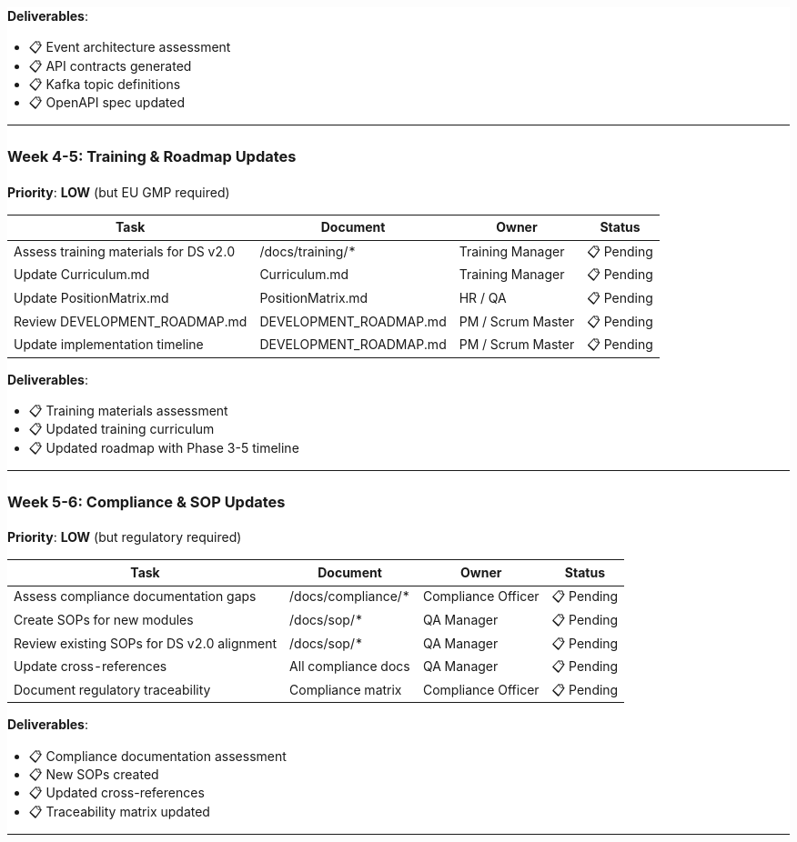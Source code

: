 **Deliverables**:

- 📋 Event architecture assessment
- 📋 API contracts generated
- 📋 Kafka topic definitions
- 📋 OpenAPI spec updated

---

### Week 4-5: Training & Roadmap Updates

**Priority**: **LOW** (but EU GMP required)

| Task | Document | Owner | Status |
|------|----------|-------|--------|
| Assess training materials for DS v2.0 | /docs/training/* | Training Manager | 📋 Pending |
| Update Curriculum.md | Curriculum.md | Training Manager | 📋 Pending |
| Update PositionMatrix.md | PositionMatrix.md | HR / QA | 📋 Pending |
| Review DEVELOPMENT_ROADMAP.md | DEVELOPMENT_ROADMAP.md | PM / Scrum Master | 📋 Pending |
| Update implementation timeline | DEVELOPMENT_ROADMAP.md | PM / Scrum Master | 📋 Pending |

**Deliverables**:

- 📋 Training materials assessment
- 📋 Updated training curriculum
- 📋 Updated roadmap with Phase 3-5 timeline

---

### Week 5-6: Compliance & SOP Updates

**Priority**: **LOW** (but regulatory required)

| Task | Document | Owner | Status |
|------|----------|-------|--------|
| Assess compliance documentation gaps | /docs/compliance/* | Compliance Officer | 📋 Pending |
| Create SOPs for new modules | /docs/sop/* | QA Manager | 📋 Pending |
| Review existing SOPs for DS v2.0 alignment | /docs/sop/* | QA Manager | 📋 Pending |
| Update cross-references | All compliance docs | QA Manager | 📋 Pending |
| Document regulatory traceability | Compliance matrix | Compliance Officer | 📋 Pending |

**Deliverables**:

- 📋 Compliance documentation assessment
- 📋 New SOPs created
- 📋 Updated cross-references
- 📋 Traceability matrix updated

---
